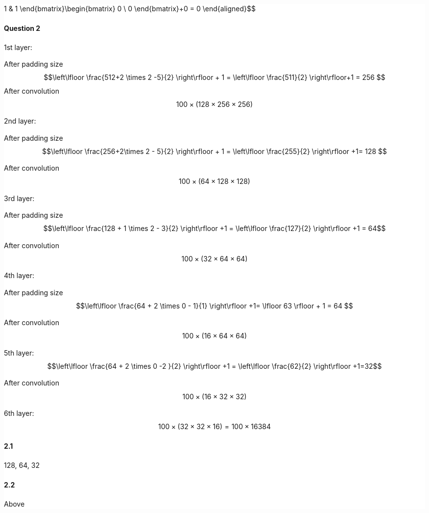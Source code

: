 1 & 1
\end{bmatrix}\begin{bmatrix}
0 \\
0
\end{bmatrix}+0 = 0
\end{aligned}$$

#### Question 2
1st layer:

After padding size
$$\left\lfloor  \frac{512+2 \times 2 -5}{2}  \right\rfloor + 1 = \left\lfloor  \frac{511}{2}  \right\rfloor+1 = 256 $$
After convolution
$$100 \times(128 \times 256 \times 256)$$

2nd layer:

After padding size 
$$\left\lfloor  \frac{256+2\times 2 - 5}{2}  \right\rfloor  + 1 = \left\lfloor  \frac{255}{2}  \right\rfloor +1= 128 $$

After convolution
$$100 \times (64 \times 128 \times 128)$$

3rd layer:

After padding size
$$\left\lfloor   \frac{128 + 1 \times 2 - 3}{2}  \right\rfloor +1 = \left\lfloor  \frac{127}{2}  \right\rfloor +1 = 64$$

After convolution
$$100 \times (32 \times 64 \times 64)$$

4th layer:

After padding size
$$\left\lfloor  \frac{64 + 2 \times 0 - 1}{1}  \right\rfloor +1= \lfloor 63 \rfloor + 1 = 64 $$

After convolution
$$100 \times (16 \times 64 \times 64)$$

5th layer:
$$\left\lfloor  \frac{64 + 2 \times 0 -2 }{2}  \right\rfloor +1 = \left\lfloor  \frac{62}{2}  \right\rfloor +1=32$$

After convolution
$$100 \times (16 \times 32 \times 32)$$

6th layer:
$$100 \times (32\times 32 \times 16) = 100 \times 16384$$
#### 2.1
128, 64, 32

#### 2.2 
Above
